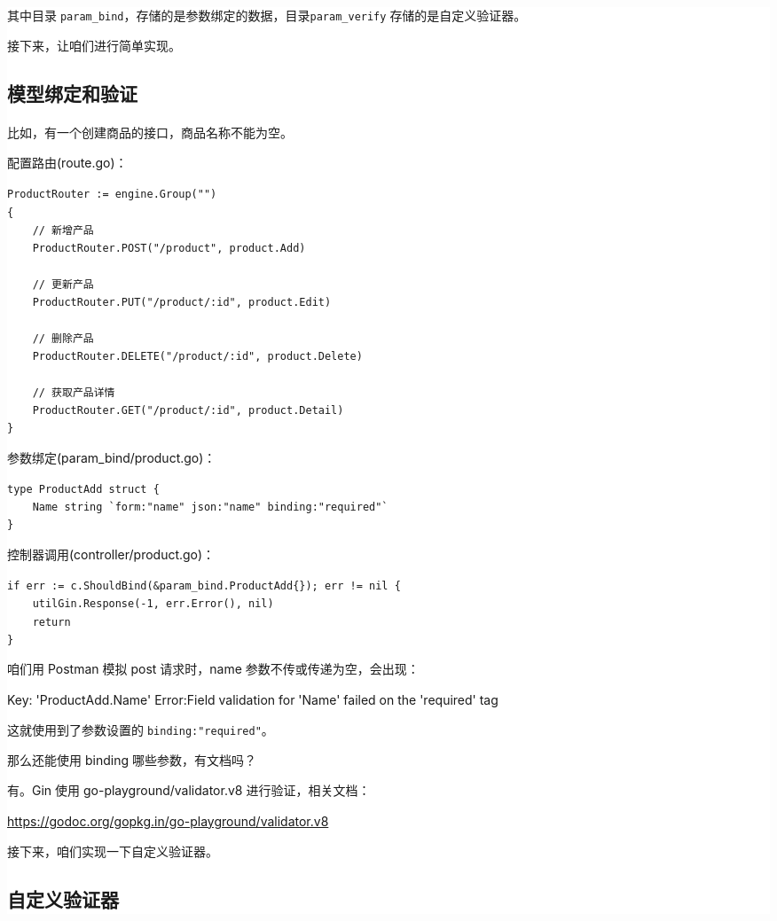 其中目录 `param_bind`，存储的是参数绑定的数据，目录`param_verify` 存储的是自定义验证器。

接下来，让咱们进行简单实现。

## 模型绑定和验证

比如，有一个创建商品的接口，商品名称不能为空。

配置路由(route.go)：

```
ProductRouter := engine.Group("")
{
	// 新增产品
	ProductRouter.POST("/product", product.Add)

	// 更新产品
	ProductRouter.PUT("/product/:id", product.Edit)

	// 删除产品
	ProductRouter.DELETE("/product/:id", product.Delete)

	// 获取产品详情
	ProductRouter.GET("/product/:id", product.Detail)
}
```

参数绑定(param_bind/product.go)：

```
type ProductAdd struct {
	Name string `form:"name" json:"name" binding:"required"`
}
```

控制器调用(controller/product.go)：

```
if err := c.ShouldBind(&param_bind.ProductAdd{}); err != nil {
	utilGin.Response(-1, err.Error(), nil)
	return
}
```

咱们用 Postman 模拟 post 请求时，name 参数不传或传递为空，会出现：

Key: 'ProductAdd.Name' Error:Field validation for 'Name' failed on the 'required' tag

这就使用到了参数设置的 `binding:"required"`。

那么还能使用 binding 哪些参数，有文档吗？

有。Gin 使用 go-playground/validator.v8 进行验证，相关文档：

https://godoc.org/gopkg.in/go-playground/validator.v8

接下来，咱们实现一下自定义验证器。

## 自定义验证器
